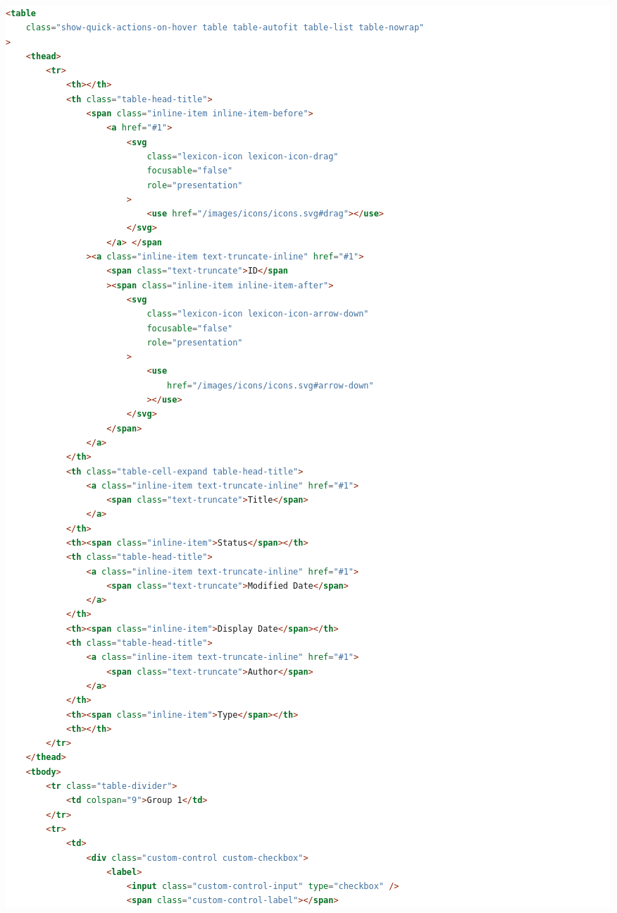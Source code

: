```html
<table
	class="show-quick-actions-on-hover table table-autofit table-list table-nowrap"
>
	<thead>
		<tr>
			<th></th>
			<th class="table-head-title">
				<span class="inline-item inline-item-before">
					<a href="#1">
						<svg
							class="lexicon-icon lexicon-icon-drag"
							focusable="false"
							role="presentation"
						>
							<use href="/images/icons/icons.svg#drag"></use>
						</svg>
					</a> </span
				><a class="inline-item text-truncate-inline" href="#1">
					<span class="text-truncate">ID</span
					><span class="inline-item inline-item-after">
						<svg
							class="lexicon-icon lexicon-icon-arrow-down"
							focusable="false"
							role="presentation"
						>
							<use
								href="/images/icons/icons.svg#arrow-down"
							></use>
						</svg>
					</span>
				</a>
			</th>
			<th class="table-cell-expand table-head-title">
				<a class="inline-item text-truncate-inline" href="#1">
					<span class="text-truncate">Title</span>
				</a>
			</th>
			<th><span class="inline-item">Status</span></th>
			<th class="table-head-title">
				<a class="inline-item text-truncate-inline" href="#1">
					<span class="text-truncate">Modified Date</span>
				</a>
			</th>
			<th><span class="inline-item">Display Date</span></th>
			<th class="table-head-title">
				<a class="inline-item text-truncate-inline" href="#1">
					<span class="text-truncate">Author</span>
				</a>
			</th>
			<th><span class="inline-item">Type</span></th>
			<th></th>
		</tr>
	</thead>
	<tbody>
		<tr class="table-divider">
			<td colspan="9">Group 1</td>
		</tr>
		<tr>
			<td>
				<div class="custom-control custom-checkbox">
					<label>
						<input class="custom-control-input" type="checkbox" />
						<span class="custom-control-label"></span>
```